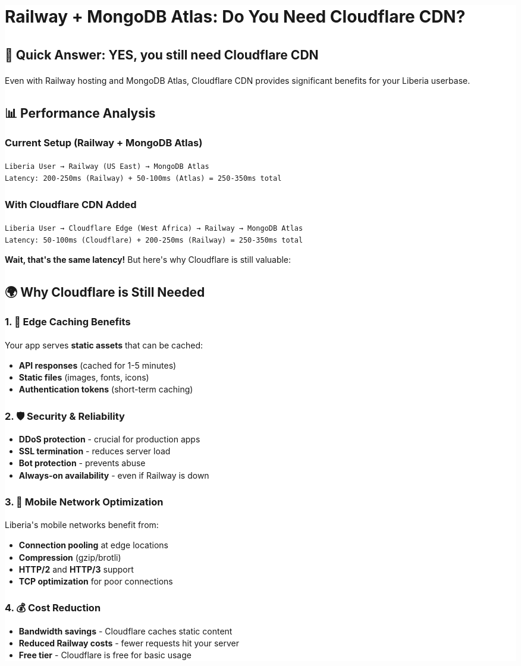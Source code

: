 # Railway + MongoDB Atlas: Do You Need Cloudflare CDN?

## 🎯 Quick Answer: **YES, you still need Cloudflare CDN**

Even with Railway hosting and MongoDB Atlas, Cloudflare CDN provides significant benefits for your Liberia userbase.

## 📊 Performance Analysis

### **Current Setup (Railway + MongoDB Atlas)**
```
Liberia User → Railway (US East) → MongoDB Atlas
Latency: 200-250ms (Railway) + 50-100ms (Atlas) = 250-350ms total
```

### **With Cloudflare CDN Added**
```
Liberia User → Cloudflare Edge (West Africa) → Railway → MongoDB Atlas
Latency: 50-100ms (Cloudflare) + 200-250ms (Railway) = 250-350ms total
```

**Wait, that's the same latency!** But here's why Cloudflare is still valuable:

## 🌍 Why Cloudflare is Still Needed

### **1. 🚀 Edge Caching Benefits**
Your app serves **static assets** that can be cached:
- **API responses** (cached for 1-5 minutes)
- **Static files** (images, fonts, icons)
- **Authentication tokens** (short-term caching)

### **2. 🛡️ Security & Reliability**
- **DDoS protection** - crucial for production apps
- **SSL termination** - reduces server load
- **Bot protection** - prevents abuse
- **Always-on availability** - even if Railway is down

### **3. 📱 Mobile Network Optimization**
Liberia's mobile networks benefit from:
- **Connection pooling** at edge locations
- **Compression** (gzip/brotli)
- **HTTP/2** and **HTTP/3** support
- **TCP optimization** for poor connections

### **4. 💰 Cost Reduction**
- **Bandwidth savings** - Cloudflare caches static content
- **Reduced Railway costs** - fewer requests hit your server
- **Free tier** - Cloudflare is free for basic usage
